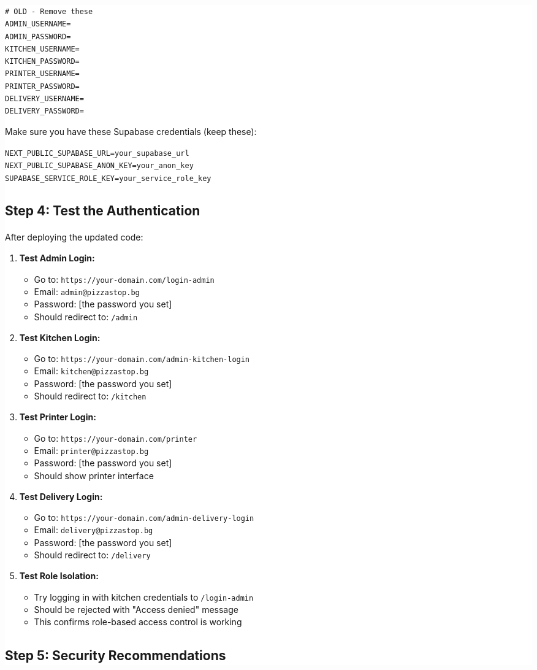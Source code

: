 ```
# OLD - Remove these
ADMIN_USERNAME=
ADMIN_PASSWORD=
KITCHEN_USERNAME=
KITCHEN_PASSWORD=
PRINTER_USERNAME=
PRINTER_PASSWORD=
DELIVERY_USERNAME=
DELIVERY_PASSWORD=
```

Make sure you have these Supabase credentials (keep these):

```
NEXT_PUBLIC_SUPABASE_URL=your_supabase_url
NEXT_PUBLIC_SUPABASE_ANON_KEY=your_anon_key
SUPABASE_SERVICE_ROLE_KEY=your_service_role_key
```

## Step 4: Test the Authentication

After deploying the updated code:

1. **Test Admin Login:**
   - Go to: `https://your-domain.com/login-admin`
   - Email: `admin@pizzastop.bg`
   - Password: [the password you set]
   - Should redirect to: `/admin`

2. **Test Kitchen Login:**
   - Go to: `https://your-domain.com/admin-kitchen-login`
   - Email: `kitchen@pizzastop.bg`
   - Password: [the password you set]
   - Should redirect to: `/kitchen`

3. **Test Printer Login:**
   - Go to: `https://your-domain.com/printer`
   - Email: `printer@pizzastop.bg`
   - Password: [the password you set]
   - Should show printer interface

4. **Test Delivery Login:**
   - Go to: `https://your-domain.com/admin-delivery-login`
   - Email: `delivery@pizzastop.bg`
   - Password: [the password you set]
   - Should redirect to: `/delivery`

5. **Test Role Isolation:**
   - Try logging in with kitchen credentials to `/login-admin`
   - Should be rejected with "Access denied" message
   - This confirms role-based access control is working

## Step 5: Security Recommendations
